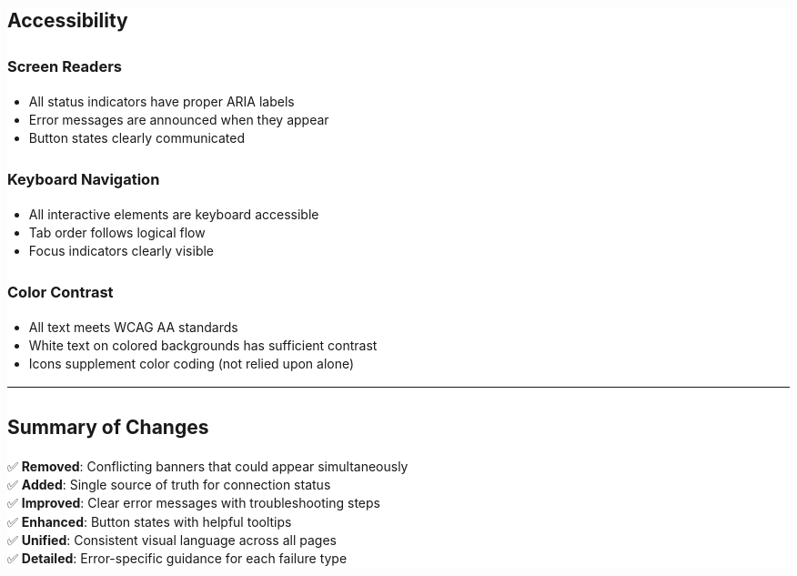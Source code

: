 ## Accessibility

### Screen Readers
- All status indicators have proper ARIA labels
- Error messages are announced when they appear
- Button states clearly communicated

### Keyboard Navigation
- All interactive elements are keyboard accessible
- Tab order follows logical flow
- Focus indicators clearly visible

### Color Contrast
- All text meets WCAG AA standards
- White text on colored backgrounds has sufficient contrast
- Icons supplement color coding (not relied upon alone)

---

## Summary of Changes

✅ **Removed**: Conflicting banners that could appear simultaneously  
✅ **Added**: Single source of truth for connection status  
✅ **Improved**: Clear error messages with troubleshooting steps  
✅ **Enhanced**: Button states with helpful tooltips  
✅ **Unified**: Consistent visual language across all pages  
✅ **Detailed**: Error-specific guidance for each failure type  
